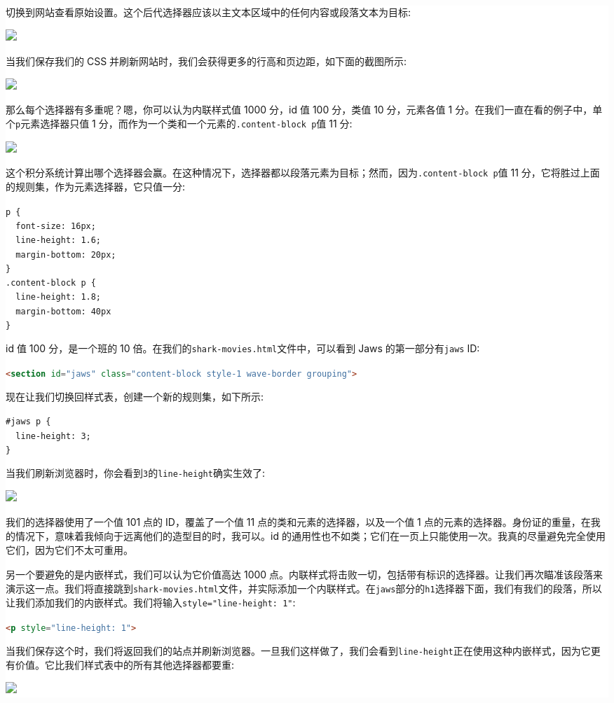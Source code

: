 切换到网站查看原始设置。这个后代选择器应该以主文本区域中的任何内容或段落文本为目标:

![](../images/00121.jpeg)

当我们保存我们的 CSS 并刷新网站时，我们会获得更多的行高和页边距，如下面的截图所示:

![](../images/00122.jpeg)

那么每个选择器有多重呢？嗯，你可以认为内联样式值 1000 分，id 值 100 分，类值 10 分，元素各值 1 分。在我们一直在看的例子中，单个`p`元素选择器只值 1 分，而作为一个类和一个元素的`.content-block p`值 11 分:

![](../images/00123.jpeg)

这个积分系统计算出哪个选择器会赢。在这种情况下，选择器都以段落元素为目标；然而，因为`.content-block p`值 11 分，它将胜过上面的规则集，作为元素选择器，它只值一分:

```html
p {
  font-size: 16px;
  line-height: 1.6;
  margin-bottom: 20px;
}
.content-block p {
  line-height: 1.8;
  margin-bottom: 40px
}
```

id 值 100 分，是一个班的 10 倍。在我们的`shark-movies.html`文件中，可以看到 Jaws 的第一部分有`jaws` ID:

```html
<section id="jaws" class="content-block style-1 wave-border grouping">
```

现在让我们切换回样式表，创建一个新的规则集，如下所示:

```html
#jaws p {
  line-height: 3;
}
```

当我们刷新浏览器时，你会看到`3`的`line-height`确实生效了:

![](../images/00124.jpeg)

我们的选择器使用了一个值 101 点的 ID，覆盖了一个值 11 点的类和元素的选择器，以及一个值 1 点的元素的选择器。身份证的重量，在我的情况下，意味着我倾向于远离他们的造型目的时，我可以。id 的通用性也不如类；它们在一页上只能使用一次。我真的尽量避免完全使用它们，因为它们不太可重用。

另一个要避免的是内嵌样式，我们可以认为它价值高达 1000 点。内联样式将击败一切，包括带有标识的选择器。让我们再次瞄准该段落来演示这一点。我们将直接跳到`shark-movies.html`文件，并实际添加一个内联样式。在`jaws`部分的`h1`选择器下面，我们有我们的段落，所以让我们添加我们的内嵌样式。我们将输入`style="line-height: 1"`:

```html
<p style="line-height: 1">
```

当我们保存这个时，我们将返回我们的站点并刷新浏览器。一旦我们这样做了，我们会看到`line-height`正在使用这种内嵌样式，因为它更有价值。它比我们样式表中的所有其他选择器都要重:

![](../images/00125.jpeg)
